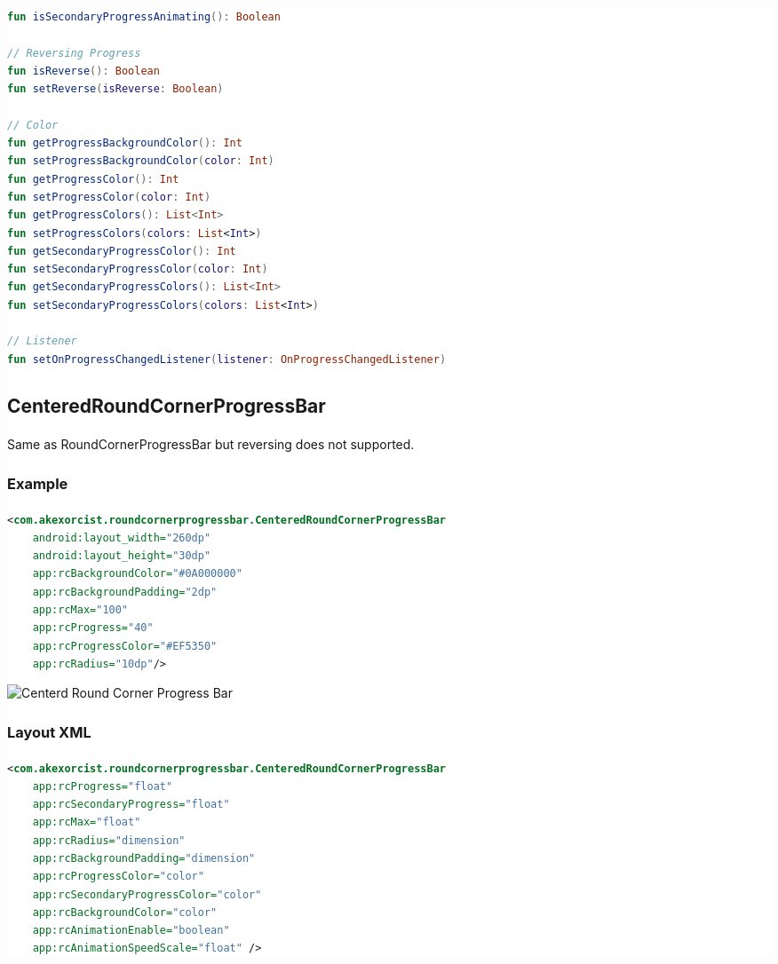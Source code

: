 ```kotlin
fun isSecondaryProgressAnimating(): Boolean

// Reversing Progress
fun isReverse(): Boolean
fun setReverse(isReverse: Boolean)

// Color
fun getProgressBackgroundColor(): Int
fun setProgressBackgroundColor(color: Int)
fun getProgressColor(): Int
fun setProgressColor(color: Int)
fun getProgressColors(): List<Int>
fun setProgressColors(colors: List<Int>)
fun getSecondaryProgressColor(): Int
fun setSecondaryProgressColor(color: Int)
fun getSecondaryProgressColors(): List<Int>
fun setSecondaryProgressColors(colors: List<Int>)

// Listener
fun setOnProgressChangedListener(listener: OnProgressChangedListener)
```

## CenteredRoundCornerProgressBar

Same as RoundCornerProgressBar but reversing does not supported.

### Example

```xml
<com.akexorcist.roundcornerprogressbar.CenteredRoundCornerProgressBar
    android:layout_width="260dp"
    android:layout_height="30dp"
    app:rcBackgroundColor="#0A000000"
    app:rcBackgroundPadding="2dp"
    app:rcMax="100"
    app:rcProgress="40"
    app:rcProgressColor="#EF5350"
    app:rcRadius="10dp"/>
```

![Centerd Round Corner Progress Bar](/image/sample_centered.jpg)

### Layout XML

```xml
<com.akexorcist.roundcornerprogressbar.CenteredRoundCornerProgressBar
    app:rcProgress="float"
    app:rcSecondaryProgress="float"
    app:rcMax="float"
    app:rcRadius="dimension"
    app:rcBackgroundPadding="dimension"
    app:rcProgressColor="color"
    app:rcSecondaryProgressColor="color"
    app:rcBackgroundColor="color"
    app:rcAnimationEnable="boolean"
    app:rcAnimationSpeedScale="float" />
```
